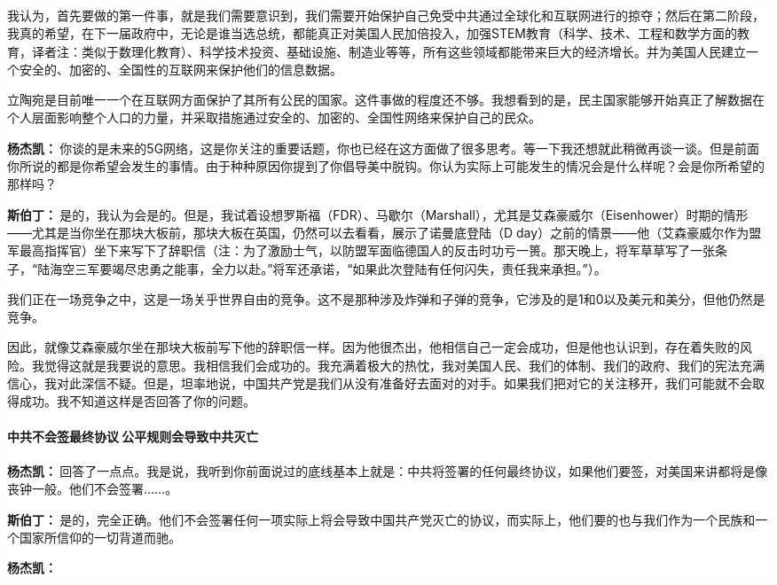   我认为，首先要做的第一件事，就是我们需要意识到，我们需要开始保护自己免受中共通过全球化和互联网进行的掠夺；然后在第二阶段，我真的希望，在下一届政府中，无论是谁当选总统，都能真正对美国人民加倍投入，加强STEM教育（科学、技术、工程和数学方面的教育，译者注：类似于数理化教育）、科学技术投资、基础设施、制造业等等，所有这些领域都能带来巨大的经济增长。并为美国人民建立一个安全的、加密的、全国性的互联网来保护他们的信息数据。
 </span>
</p>
<p>
 <span style="font-weight: 400;">
  立陶宛是目前唯一一个在互联网方面保护了其所有公民的国家。这件事做的程度还不够。我想看到的是，民主国家能够开始真正了解数据在个人层面影响整个人口的力量，并采取措施通过安全的、加密的、全国性网络来保护自己的民众。
 </span>
</p>
<p>
 <b>
  杨杰凯：
 </b>
 <span style="font-weight: 400;">
  你谈的是未来的5G网络，这是你关注的重要话题，你也已经在这方面做了很多思考。等一下我还想就此稍微再谈一谈。但是前面你所说的都是你希望会发生的事情。由于种种原因你提到了你倡导美中脱钩。你认为实际上可能发生的情况会是什么样呢？会是你所希望的那样吗？
 </span>
</p>
<p>
 <b>
  斯伯丁：
 </b>
 <span style="font-weight: 400;">
  是的，我认为会是的。但是，我试着设想罗斯福（FDR）、马歇尔（Marshall），尤其是艾森豪威尔（Eisenhower）时期的情形——尤其是当你坐在那块大板前，那块大板在英国，仍然可以去看看，展示了诺曼底登陆（D day）之前的情景——他（艾森豪威尔作为盟军最高指挥官）坐下来写下了辞职信（注：为了激励士气，以防盟军面临德国人的反击时功亏一篑。那天晚上，将军草草写了一张条子，“陆海空三军要竭尽忠勇之能事，全力以赴。”将军还承诺，“如果此次登陆有任何闪失，责任我来承担。”）。
 </span>
</p>
<p>
 <span style="font-weight: 400;">
  我们正在一场竞争之中，这是一场关乎世界自由的竞争。这不是那种涉及炸弹和子弹的竞争，它涉及的是1和0以及美元和美分，但他仍然是竞争。
 </span>
</p>
<p>
 <span style="font-weight: 400;">
  因此，就像艾森豪威尔坐在那块大板前写下他的辞职信一样。因为他很杰出，他相信自己一定会成功，但是他也认识到，存在着失败的风险。我觉得这就是我要说的意思。我相信我们会成功的。我充满着极大的热忱，我对美国人民、我们的体制、我们的政府、我们的宪法充满信心，我对此深信不疑。但是，坦率地说，中国共产党是我们从没有准备好去面对的对手。如果我们把对它的关注移开，我们可能就不会取得成功。我不知道这样是否回答了你的问题。
 </span>
</p>
<h4>
 中共不会签最终协议 公平规则会导致中共灭亡
</h4>
<p>
 <b>
  杨杰凯：
 </b>
 <span style="font-weight: 400;">
  回答了一点点。我是说，我听到你前面说过的底线基本上就是：中共将签署的任何最终协议，如果他们要签，对美国来讲都将是像丧钟一般。他们不会签署……。
 </span>
</p>
<p>
 <b>
  斯伯丁：
 </b>
 <span style="font-weight: 400;">
  是的，完全正确。他们不会签署任何一项实际上将会导致中国共产党灭亡的协议，而实际上，他们要的也与我们作为一个民族和一个国家所信仰的一切背道而驰。
 </span>
</p>
<p>
 <b>
  杨杰凯：